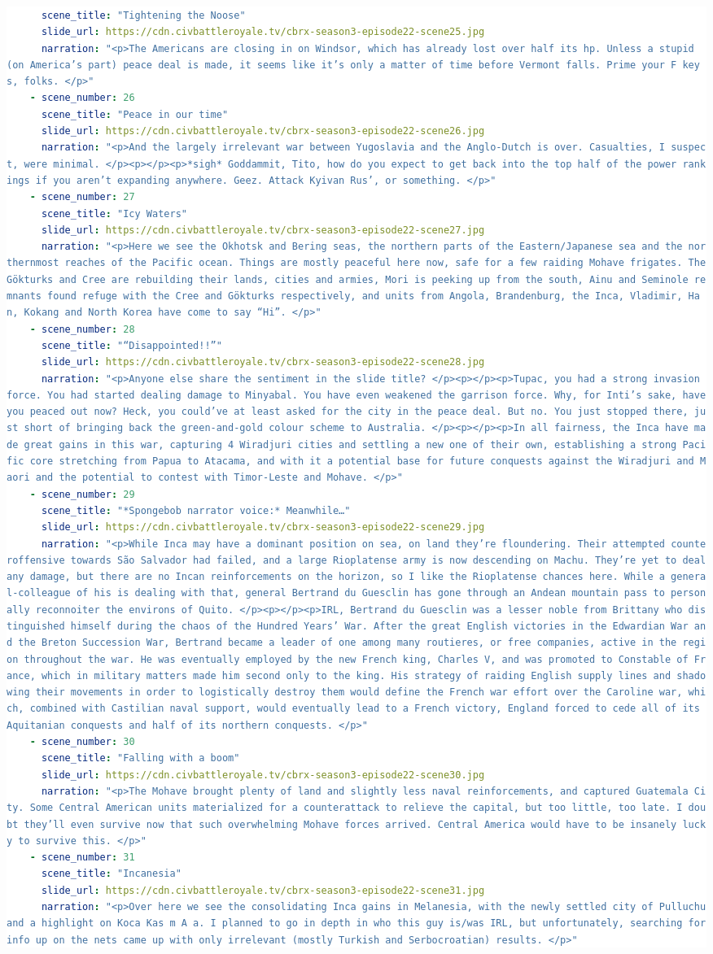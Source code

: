 ```yaml
      scene_title: "Tightening the Noose"
      slide_url: https://cdn.civbattleroyale.tv/cbrx-season3-episode22-scene25.jpg
      narration: "<p>The Americans are closing in on Windsor, which has already lost over half its hp. Unless a stupid (on America’s part) peace deal is made, it seems like it’s only a matter of time before Vermont falls. Prime your F keys, folks. </p>"
    - scene_number: 26
      scene_title: "Peace in our time"
      slide_url: https://cdn.civbattleroyale.tv/cbrx-season3-episode22-scene26.jpg
      narration: "<p>And the largely irrelevant war between Yugoslavia and the Anglo-Dutch is over. Casualties, I suspect, were minimal. </p><p></p><p>*sigh* Goddammit, Tito, how do you expect to get back into the top half of the power rankings if you aren’t expanding anywhere. Geez. Attack Kyivan Rus’, or something. </p>"
    - scene_number: 27
      scene_title: "Icy Waters"
      slide_url: https://cdn.civbattleroyale.tv/cbrx-season3-episode22-scene27.jpg
      narration: "<p>Here we see the Okhotsk and Bering seas, the northern parts of the Eastern/Japanese sea and the northernmost reaches of the Pacific ocean. Things are mostly peaceful here now, safe for a few raiding Mohave frigates. The Gökturks and Cree are rebuilding their lands, cities and armies, Mori is peeking up from the south, Ainu and Seminole remnants found refuge with the Cree and Gökturks respectively, and units from Angola, Brandenburg, the Inca, Vladimir, Han, Kokang and North Korea have come to say “Hi”. </p>"
    - scene_number: 28
      scene_title: "“Disappointed!!”"
      slide_url: https://cdn.civbattleroyale.tv/cbrx-season3-episode22-scene28.jpg
      narration: "<p>Anyone else share the sentiment in the slide title? </p><p></p><p>Tupac, you had a strong invasion force. You had started dealing damage to Minyabal. You have even weakened the garrison force. Why, for Inti’s sake, have you peaced out now? Heck, you could’ve at least asked for the city in the peace deal. But no. You just stopped there, just short of bringing back the green-and-gold colour scheme to Australia. </p><p></p><p>In all fairness, the Inca have made great gains in this war, capturing 4 Wiradjuri cities and settling a new one of their own, establishing a strong Pacific core stretching from Papua to Atacama, and with it a potential base for future conquests against the Wiradjuri and Maori and the potential to contest with Timor-Leste and Mohave. </p>"
    - scene_number: 29
      scene_title: "*Spongebob narrator voice:* Meanwhile…"
      slide_url: https://cdn.civbattleroyale.tv/cbrx-season3-episode22-scene29.jpg
      narration: "<p>While Inca may have a dominant position on sea, on land they’re floundering. Their attempted counteroffensive towards São Salvador had failed, and a large Rioplatense army is now descending on Machu. They’re yet to deal any damage, but there are no Incan reinforcements on the horizon, so I like the Rioplatense chances here. While a general-colleague of his is dealing with that, general Bertrand du Guesclin has gone through an Andean mountain pass to personally reconnoiter the environs of Quito. </p><p></p><p>IRL, Bertrand du Guesclin was a lesser noble from Brittany who distinguished himself during the chaos of the Hundred Years’ War. After the great English victories in the Edwardian War and the Breton Succession War, Bertrand became a leader of one among many routieres, or free companies, active in the region throughout the war. He was eventually employed by the new French king, Charles V, and was promoted to Constable of France, which in military matters made him second only to the king. His strategy of raiding English supply lines and shadowing their movements in order to logistically destroy them would define the French war effort over the Caroline war, which, combined with Castilian naval support, would eventually lead to a French victory, England forced to cede all of its Aquitanian conquests and half of its northern conquests. </p>"
    - scene_number: 30
      scene_title: "Falling with a boom"
      slide_url: https://cdn.civbattleroyale.tv/cbrx-season3-episode22-scene30.jpg
      narration: "<p>The Mohave brought plenty of land and slightly less naval reinforcements, and captured Guatemala City. Some Central American units materialized for a counterattack to relieve the capital, but too little, too late. I doubt they’ll even survive now that such overwhelming Mohave forces arrived. Central America would have to be insanely lucky to survive this. </p>"
    - scene_number: 31
      scene_title: "Incanesia"
      slide_url: https://cdn.civbattleroyale.tv/cbrx-season3-episode22-scene31.jpg
      narration: "<p>Over here we see the consolidating Inca gains in Melanesia, with the newly settled city of Pulluchu and a highlight on Koca Kas m A a. I planned to go in depth in who this guy is/was IRL, but unfortunately, searching for info up on the nets came up with only irrelevant (mostly Turkish and Serbocroatian) results. </p>"
```